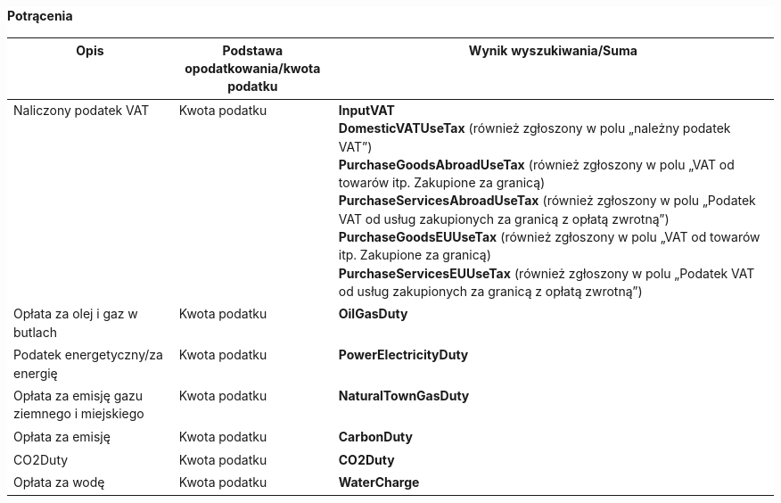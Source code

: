**Potrącenia**

| Opis                                                                               | Podstawa opodatkowania/kwota podatku | Wynik wyszukiwania/Suma                                                                                                                                                                                                                                                                                                                                                                                                                                                                                              |
|-------------------------------------------------------------------------------------------|---------------------|------------------------------------------------------------------------------------------------------------------------------------------------------------------------------------------------------------------------------------------------------------------------------------------------------------------------------------------------------------------------------------------------------------------------------------------------------------------------------------------------------------------|
| Naliczony podatek VAT                                                                                 | Kwota podatku          | **InputVAT**</br> **DomesticVATUseTax** (również zgłoszony w polu „należny podatek VAT”)</br>**PurchaseGoodsAbroadUseTax** (również zgłoszony w polu „VAT od towarów itp. Zakupione za granicą)</br>**PurchaseServicesAbroadUseTax** (również zgłoszony w polu „Podatek VAT od usług zakupionych za granicą z opłatą zwrotną”)</br>**PurchaseGoodsEUUseTax** (również zgłoszony w polu „VAT od towarów itp. Zakupione za granicą)</br> **PurchaseServicesEUUseTax** (również zgłoszony w polu „Podatek VAT od usług zakupionych za granicą z opłatą zwrotną”) |
| Opłata za olej i gaz w butlach                                                                  | Kwota podatku          | **OilGasDuty**                                                                                                                                                                                                                                                                                                                                                                                                                                                                                                   |
| Podatek energetyczny/za energię                                                                    | Kwota podatku          | **PowerElectricityDuty**                                                                                                                                                                                                                                                                                                                                                                                                                                                                                         |
| Opłata za emisję gazu ziemnego i miejskiego                                                             | Kwota podatku          | **NaturalTownGasDuty**                                                                                                                                                                                                                                                                                                                                                                                                                                                                                           |
| Opłata za emisję                                                                               | Kwota podatku          | **CarbonDuty**                                                                                                                                                                                                                                                                                                                                                                                                                                                                                                   |
| CO2Duty                                                                                   | Kwota podatku          | **CO2Duty**                                                                                                                                                                                                                                                                                                                                                                                                                                                                                                      |
| Opłata za wodę                                                                              | Kwota podatku          | **WaterCharge**                                                                                                                                                                                                                                                                                                                                                                                                                                                                                                  |